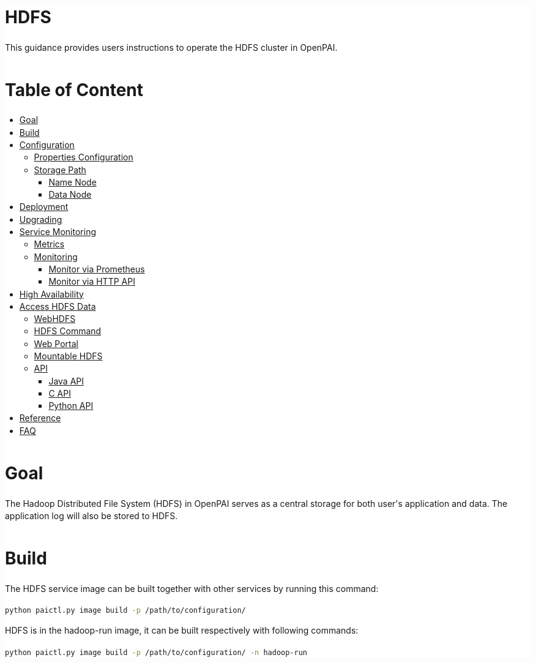 # HDFS

This guidance provides users instructions to operate the HDFS cluster in OpenPAI.

# Table of Content

- [ Goal ](#Goal)
- [ Build ](#Build)
- [ Configuration ](#Configuration)
    - [ Properties Configuration ](#Properties_Configuration)
    - [ Storage Path ](#Storage_Path)
        - [ Name Node ](#Name_Node)
        - [ Data Node ](#Data_Node)
- [ Deployment ](#Deployment)
- [ Upgrading ](#Upgrading)
- [ Service Monitoring ](#Service_Monitoring)
    - [ Metrics ](#Metrics)
    - [ Monitoring ](#Monitoring)
        - [ Monitor via Prometheus ](#Monitor_via_Prometheus)
        - [ Monitor via HTTP API ](#Monitor_via_HTTP_API)
- [ High Availability ](#High_Availability)
- [ Access HDFS Data ](#Access_HDFS_Data)
    - [ WebHDFS ](#WebHDFS)
    - [ HDFS Command ](#HDFS_Command)
    - [ Web Portal ](#Web_Portal)
    - [ Mountable HDFS ](#Mountable_HDFS)
    - [ API ](#API)
        - [ Java API ](#Java_API)
        - [ C API ](#C_API)
        - [ Python API](#Python_API)
- [ Reference ](#Reference)
- [FAQ](#FAQ)

# Goal <a name="Goal"></a>

 The Hadoop Distributed File System (HDFS) in OpenPAI serves as a central storage for both user's application and data.
 The application log will also be stored to HDFS.

# Build <a name="Build"></a>

The HDFS service image can be built together with other services by running this command:
```bash
python paictl.py image build -p /path/to/configuration/
```
HDFS is in the hadoop-run image, it can be built respectively with following commands:
```bash
python paictl.py image build -p /path/to/configuration/ -n hadoop-run
```

